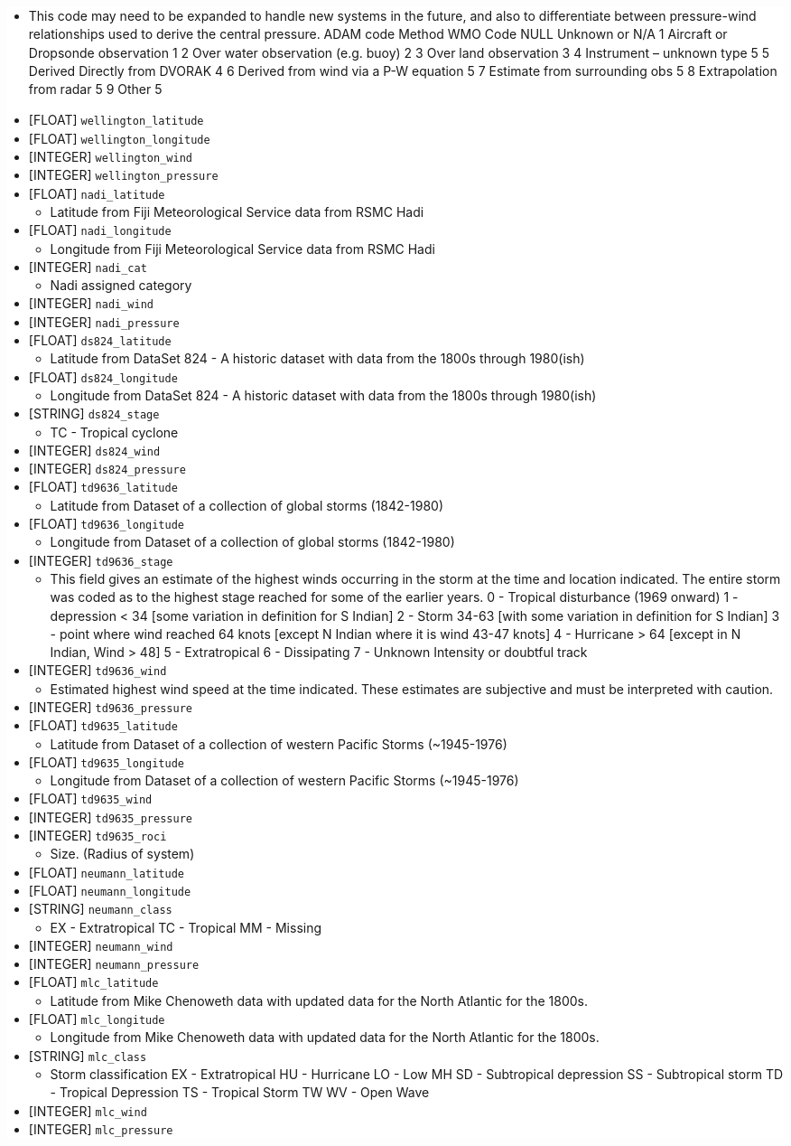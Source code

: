   - This code may need to be expanded to handle new systems in the future, and also to differentiate between pressure-wind relationships used to derive the central pressure. ADAM code Method WMO Code NULL Unknown or N/A 1 Aircraft or Dropsonde  observation 1 2 Over water observation (e.g.  buoy) 2 3 Over land observation 3 4 Instrument – unknown type 5 5 Derived Directly from DVORAK 4 6 Derived from wind via a P-W  equation 5 7 Estimate from surrounding obs 5 8 Extrapolation from radar 5 9 Other 5
* [FLOAT]     `wellington_latitude`
* [FLOAT]     `wellington_longitude`
* [INTEGER]   `wellington_wind`
* [INTEGER]   `wellington_pressure`
* [FLOAT]     `nadi_latitude`
  - Latitude from Fiji Meteorological Service data from RSMC Hadi
* [FLOAT]     `nadi_longitude`
  - Longitude from Fiji Meteorological Service data from RSMC Hadi
* [INTEGER]   `nadi_cat`
  - Nadi assigned category
* [INTEGER]   `nadi_wind`
* [INTEGER]   `nadi_pressure`
* [FLOAT]     `ds824_latitude`
  - Latitude from DataSet 824 - A historic dataset with data from the 1800s through 1980(ish)
* [FLOAT]     `ds824_longitude`
  - Longitude from DataSet 824 - A historic dataset with data from the 1800s through 1980(ish)
* [STRING]    `ds824_stage`
  - TC - Tropical cyclone
* [INTEGER]   `ds824_wind`
* [INTEGER]   `ds824_pressure`
* [FLOAT]     `td9636_latitude`
  - Latitude from Dataset of a collection of global storms (1842-1980)
* [FLOAT]     `td9636_longitude`
  - Longitude from Dataset of a collection of global storms (1842-1980)
* [INTEGER]   `td9636_stage`
  - This field gives an estimate of the highest winds occurring in the storm at the time and location indicated. The entire storm was coded as to the highest stage reached for some of the earlier years. 0 - Tropical disturbance (1969 onward) 1 - depression < 34 [some variation in definition for S Indian] 2 - Storm 34-63 [with some variation in definition for S Indian] 3 - point where wind reached 64 knots [except N Indian where it is wind 43-47 knots] 4 - Hurricane > 64 [except in N Indian, Wind > 48] 5 - Extratropical 6 - Dissipating 7 - Unknown Intensity or doubtful track
* [INTEGER]   `td9636_wind`
  - Estimated highest wind speed at the time indicated. These estimates are subjective and must be interpreted with caution.
* [INTEGER]   `td9636_pressure`
* [FLOAT]     `td9635_latitude`
  - Latitude from Dataset of a collection of western Pacific Storms (~1945-1976)
* [FLOAT]     `td9635_longitude`
  - Longitude from Dataset of a collection of western Pacific Storms (~1945-1976)
* [FLOAT]     `td9635_wind`
* [INTEGER]   `td9635_pressure`
* [INTEGER]   `td9635_roci`
  - Size. (Radius of system)
* [FLOAT]     `neumann_latitude`
* [FLOAT]     `neumann_longitude`
* [STRING]    `neumann_class`
  - EX - Extratropical TC - Tropical MM - Missing
* [INTEGER]   `neumann_wind`
* [INTEGER]   `neumann_pressure`
* [FLOAT]     `mlc_latitude`
  - Latitude from Mike Chenoweth data with updated data for the North Atlantic for the 1800s.
* [FLOAT]     `mlc_longitude`
  - Longitude from Mike Chenoweth data with updated data for the North Atlantic for the 1800s.
* [STRING]    `mlc_class`
  - Storm classification EX - Extratropical HU - Hurricane LO - Low MH SD - Subtropical depression SS - Subtropical storm TD - Tropical Depression TS - Tropical Storm TW WV - Open Wave
* [INTEGER]   `mlc_wind`
* [INTEGER]   `mlc_pressure`